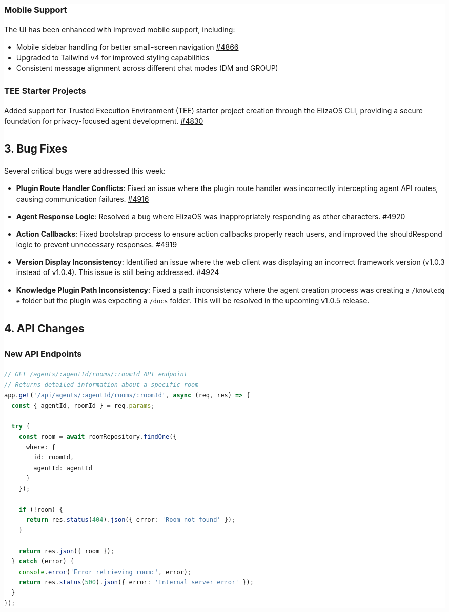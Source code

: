 ### Mobile Support
The UI has been enhanced with improved mobile support, including:

- Mobile sidebar handling for better small-screen navigation [#4866](https://github.com/elizaos/eliza/pull/4866)
- Upgraded to Tailwind v4 for improved styling capabilities
- Consistent message alignment across different chat modes (DM and GROUP)

### TEE Starter Projects
Added support for Trusted Execution Environment (TEE) starter project creation through the ElizaOS CLI, providing a secure foundation for privacy-focused agent development. [#4830](https://github.com/elizaos/eliza/pull/4830)

## 3. Bug Fixes

Several critical bugs were addressed this week:

- **Plugin Route Handler Conflicts**: Fixed an issue where the plugin route handler was incorrectly intercepting agent API routes, causing communication failures. [#4916](https://github.com/elizaos/eliza/pull/4916)

- **Agent Response Logic**: Resolved a bug where ElizaOS was inappropriately responding as other characters. [#4920](https://github.com/elizaos/eliza/pull/4920)

- **Action Callbacks**: Fixed bootstrap process to ensure action callbacks properly reach users, and improved the shouldRespond logic to prevent unnecessary responses. [#4919](https://github.com/elizaos/eliza/pull/4919)

- **Version Display Inconsistency**: Identified an issue where the web client was displaying an incorrect framework version (v1.0.3 instead of v1.0.4). This issue is still being addressed. [#4924](https://github.com/elizaos/eliza/issues/4924)

- **Knowledge Plugin Path Inconsistency**: Fixed a path inconsistency where the agent creation process was creating a `/knowledge` folder but the plugin was expecting a `/docs` folder. This will be resolved in the upcoming v1.0.5 release.

## 4. API Changes

### New API Endpoints

```typescript
// GET /agents/:agentId/rooms/:roomId API endpoint
// Returns detailed information about a specific room
app.get('/api/agents/:agentId/rooms/:roomId', async (req, res) => {
  const { agentId, roomId } = req.params;
  
  try {
    const room = await roomRepository.findOne({
      where: { 
        id: roomId,
        agentId: agentId 
      }
    });
    
    if (!room) {
      return res.status(404).json({ error: 'Room not found' });
    }
    
    return res.json({ room });
  } catch (error) {
    console.error('Error retrieving room:', error);
    return res.status(500).json({ error: 'Internal server error' });
  }
});
```